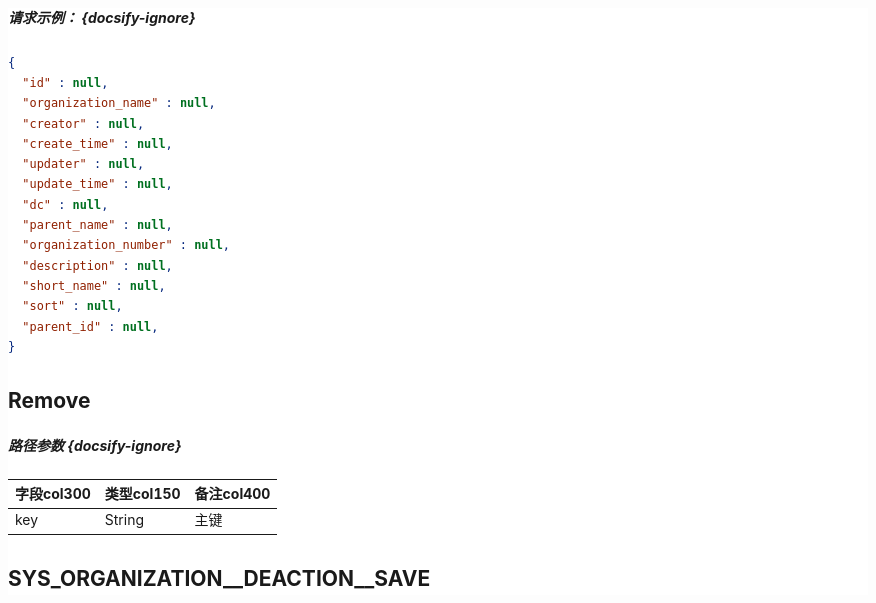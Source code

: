 

##### 请求示例： {docsify-ignore}
```json
{
  "id" : null,
  "organization_name" : null,
  "creator" : null,
  "create_time" : null,
  "updater" : null,
  "update_time" : null,
  "dc" : null,
  "parent_name" : null,
  "organization_number" : null,
  "description" : null,
  "short_name" : null,
  "sort" : null,
  "parent_id" : null,
}
```


## Remove

<el-row>
<div style="width: 80px">
<el-alert center title="DELETE" type="error" :closable="false" ></el-alert>
</div>
<div style="margin-left:5px;width: calc(100% - 85px)">
<el-alert title="/sys_organizations/{key}" type="info" :closable="false" ></el-alert>
</div>
</el-row>

##### 路径参数 {docsify-ignore}
|字段col300|类型col150|备注col400|
|---|---|----|
|key|String|主键|




## SYS_ORGANIZATION__DEACTION__SAVE

<el-row>
<div style="width: 80px">
<el-alert center title="POST" style="background-color: rgba(52, 143, 228, 0.1);color: #348fe4;" :closable="false" ></el-alert>
</div>
<div style="margin-left:5px;width: calc(100% - 85px)">
<el-alert title="/sys_organizations/{key}" type="info" :closable="false" ></el-alert>
</div>
</el-row>
